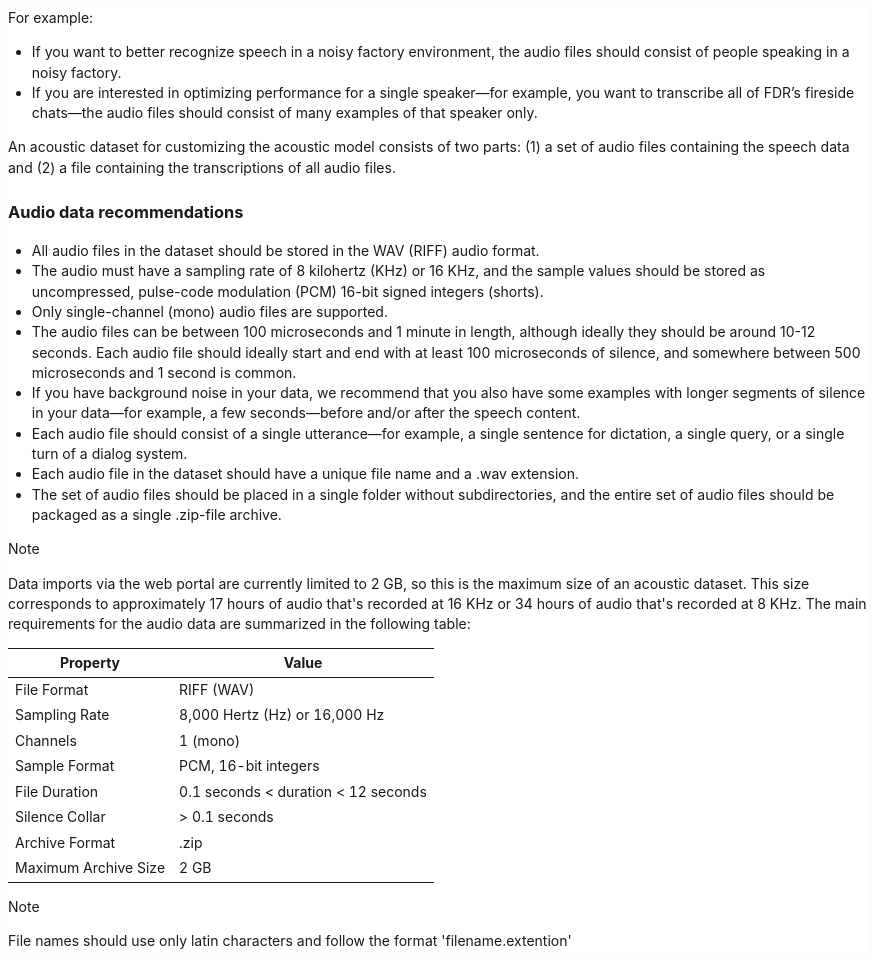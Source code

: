 For example:

* If you want to better recognize speech in a noisy factory environment, the audio files should consist of people speaking in a noisy factory.
* If you are interested in optimizing performance for a single speaker&mdash;for example, you want to transcribe all of FDR’s fireside chats&mdash;the audio files should consist of many examples of that speaker only.

An acoustic dataset for customizing the acoustic model consists of two parts: (1) a set of audio files containing the speech data and (2) a file containing the transcriptions of all audio files.

### Audio data recommendations

* All audio files in the dataset should be stored in the WAV (RIFF) audio format.
* The audio must have a sampling rate of 8 kilohertz (KHz) or 16 KHz, and the sample values should be stored as uncompressed, pulse-code modulation (PCM) 16-bit signed integers (shorts).
* Only single-channel (mono) audio files are supported.
* The audio files can be between 100 microseconds and 1 minute in length, although ideally they should be around 10-12 seconds. Each audio file should ideally start and end with at least 100 microseconds of silence, and somewhere between 500 microseconds and 1 second is common.
* If you have background noise in your data, we recommend that you also have some examples with longer segments of silence in your data&mdash;for example, a few seconds&mdash;before and/or after the speech content.
* Each audio file should consist of a single utterance&mdash;for example, a single sentence for dictation, a single query, or a single turn of a dialog system.
* Each audio file in the dataset should have a unique file name and a .wav extension.
* The set of audio files should be placed in a single folder without subdirectories, and the entire set of audio files should be packaged as a single .zip-file archive.

> [!NOTE]
> Data imports via the web portal are currently limited to 2 GB, so this is the maximum size of an acoustic dataset. This size corresponds to approximately 17 hours of audio that's recorded at 16 KHz or 34 hours of audio that's recorded at 8 KHz. The main requirements for the audio data are summarized in the following table:
>

| Property | Value |
|----------	|----------|
| File Format | RIFF (WAV) |
| Sampling Rate | 8,000 Hertz (Hz) or 16,000 Hz |
| Channels | 1 (mono) |
| Sample Format | PCM, 16-bit integers |
| File Duration | 0.1 seconds < duration < 12 seconds |
| Silence Collar | > 0.1 seconds |
| Archive Format | .zip |
| Maximum Archive Size | 2 GB |

> [!NOTE]
> File names should use only latin characters and follow the format 'filename.extention'
